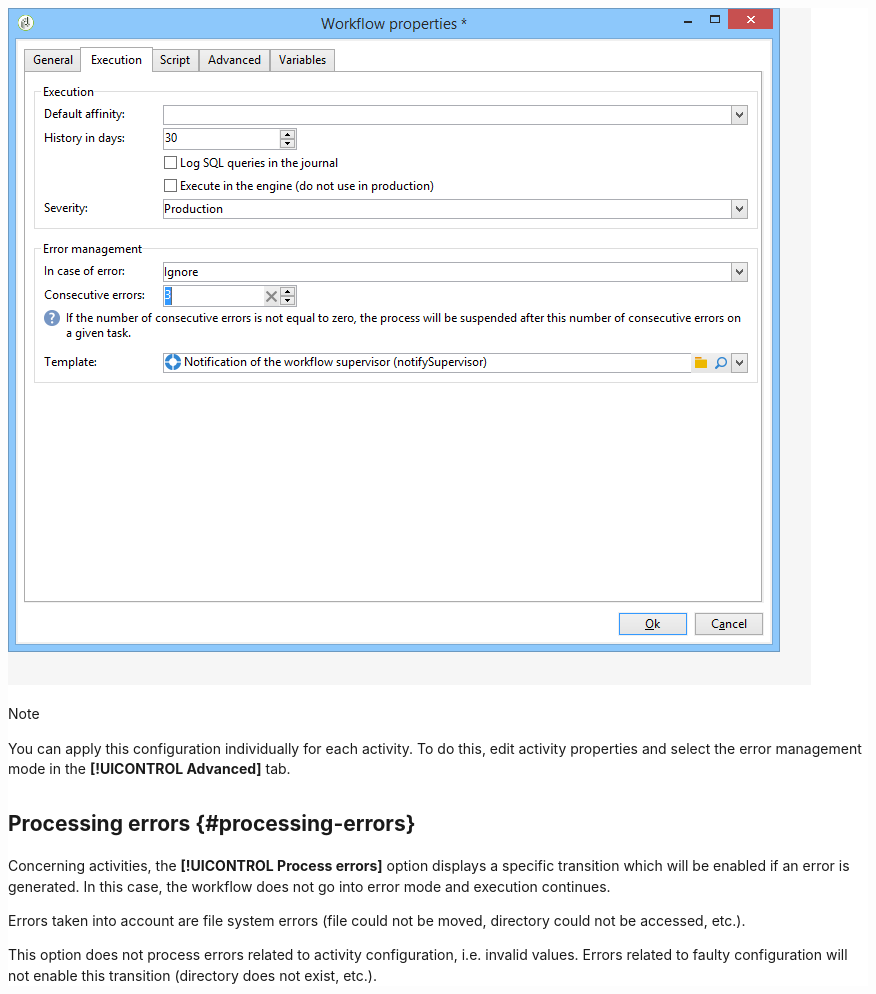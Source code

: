 ![](assets/wf_edit_properties_for_error_mgt.png)

>[!NOTE]
>
>You can apply this configuration individually for each activity. To do this, edit activity properties and select the error management mode in the **[!UICONTROL Advanced]** tab.

## Processing errors {#processing-errors}

Concerning activities, the **[!UICONTROL Process errors]** option displays a specific transition which will be enabled if an error is generated. In this case, the workflow does not go into error mode and execution continues.

Errors taken into account are file system errors (file could not be moved, directory could not be accessed, etc.).

This option does not process errors related to activity configuration, i.e. invalid values. Errors related to faulty configuration will not enable this transition (directory does not exist, etc.).
